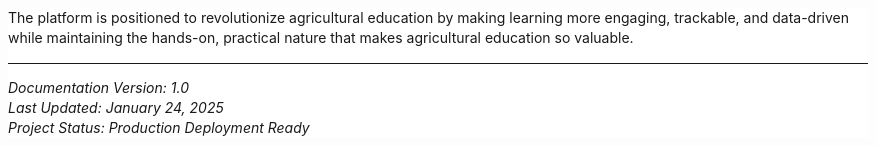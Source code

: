 The platform is positioned to revolutionize agricultural education by making learning more engaging, trackable, and data-driven while maintaining the hands-on, practical nature that makes agricultural education so valuable.

---

*Documentation Version: 1.0*  
*Last Updated: January 24, 2025*  
*Project Status: Production Deployment Ready*